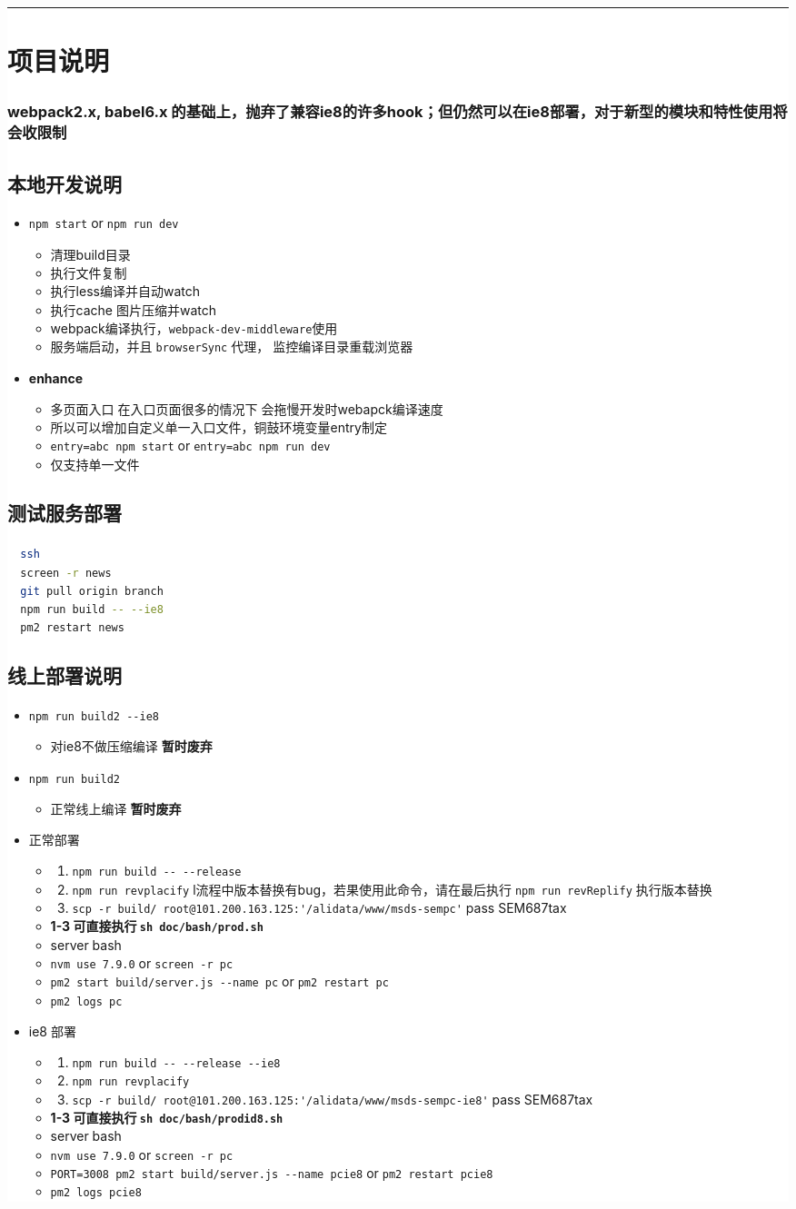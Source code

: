 ****
# 项目说明
### webpack2.x, babel6.x 的基础上，抛弃了兼容ie8的许多hook；但仍然可以在ie8部署，对于新型的模块和特性使用将会收限制


## 本地开发说明
* `npm start` or `npm run dev`
  - 清理build目录
  - 执行文件复制
  - 执行less编译并自动watch
  - 执行cache 图片压缩并watch
  - webpack编译执行，`webpack-dev-middleware`使用
  - 服务端启动，并且 `browserSync` 代理， 监控编译目录重载浏览器

* **enhance**
  * 多页面入口 在入口页面很多的情况下 会拖慢开发时webapck编译速度
  * 所以可以增加自定义单一入口文件，铜鼓环境变量entry制定
  * `entry=abc npm start` or `entry=abc npm run dev`
  * 仅支持单一文件

## 测试服务部署

```bash
  ssh
  screen -r news
  git pull origin branch
  npm run build -- --ie8
  pm2 restart news
```


## 线上部署说明
* `npm run build2 --ie8`
  - 对ie8不做压缩编译 **暂时废弃**

* `npm run build2`
  - 正常线上编译  **暂时废弃**

* 正常部署
  - 1. `npm run build -- --release`
  - 2. `npm run revplacify`  l流程中版本替换有bug，若果使用此命令，请在最后执行 `npm run revReplify` 执行版本替换
  - 3. `scp -r build/ root@101.200.163.125:'/alidata/www/msds-sempc'`      pass  SEM687tax
  - **1-3 可直接执行 `sh doc/bash/prod.sh`**
  - server bash
  - `nvm use 7.9.0` or `screen -r pc`
  - `pm2 start build/server.js --name pc` or `pm2 restart pc`
  - `pm2 logs pc`

* ie8 部署
  - 1. `npm run build -- --release --ie8`
  - 2. `npm run revplacify`
  - 3. `scp -r build/ root@101.200.163.125:'/alidata/www/msds-sempc-ie8'`  pass  SEM687tax
  - **1-3 可直接执行 `sh doc/bash/prodid8.sh`**
  - server bash
  - `nvm use 7.9.0` or `screen -r pc`
  - `PORT=3008 pm2 start build/server.js --name pcie8` or `pm2 restart pcie8`
  - `pm2 logs pcie8`
